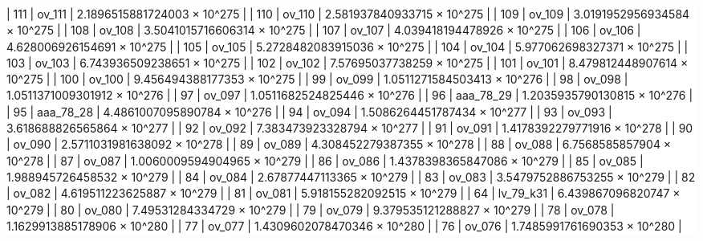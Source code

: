 | 111 | ov_111 | 2.1896515881724003 × 10^275 |
| 110 | ov_110 | 2.581937840933715 × 10^275 |
| 109 | ov_109 | 3.0191952956934584 × 10^275 |
| 108 | ov_108 | 3.5041015716606314 × 10^275 |
| 107 | ov_107 | 4.039418194478926 × 10^275 |
| 106 | ov_106 | 4.628006926154691 × 10^275 |
| 105 | ov_105 | 5.2728482083915036 × 10^275 |
| 104 | ov_104 | 5.977062698327371 × 10^275 |
| 103 | ov_103 | 6.743936509238651 × 10^275 |
| 102 | ov_102 | 7.57695037738259 × 10^275 |
| 101 | ov_101 | 8.479812448907614 × 10^275 |
| 100 | ov_100 | 9.456494388177353 × 10^275 |
| 99 | ov_099 | 1.0511271584503413 × 10^276 |
| 98 | ov_098 | 1.0511371009301912 × 10^276 |
| 97 | ov_097 | 1.0511682524825446 × 10^276 |
| 96 | aaa_78_29 | 1.2035935790130815 × 10^276 |
| 95 | aaa_78_28 | 4.4861007095890784 × 10^276 |
| 94 | ov_094 | 1.5086264451787434 × 10^277 |
| 93 | ov_093 | 3.618688826565864 × 10^277 |
| 92 | ov_092 | 7.383473923328794 × 10^277 |
| 91 | ov_091 | 1.4178392279771916 × 10^278 |
| 90 | ov_090 | 2.5711031981638092 × 10^278 |
| 89 | ov_089 | 4.308452279387355 × 10^278 |
| 88 | ov_088 | 6.7568585857904 × 10^278 |
| 87 | ov_087 | 1.0060009594904965 × 10^279 |
| 86 | ov_086 | 1.4378398365847086 × 10^279 |
| 85 | ov_085 | 1.988945726458532 × 10^279 |
| 84 | ov_084 | 2.67877447113365 × 10^279 |
| 83 | ov_083 | 3.5479752886753255 × 10^279 |
| 82 | ov_082 | 4.619511223625887 × 10^279 |
| 81 | ov_081 | 5.918155282092515 × 10^279 |
| 64 | lv_79_k31 | 6.439867096820747 × 10^279 |
| 80 | ov_080 | 7.49531284334729 × 10^279 |
| 79 | ov_079 | 9.379535121288827 × 10^279 |
| 78 | ov_078 | 1.1629913885178906 × 10^280 |
| 77 | ov_077 | 1.4309602078470346 × 10^280 |
| 76 | ov_076 | 1.7485991761690353 × 10^280 |